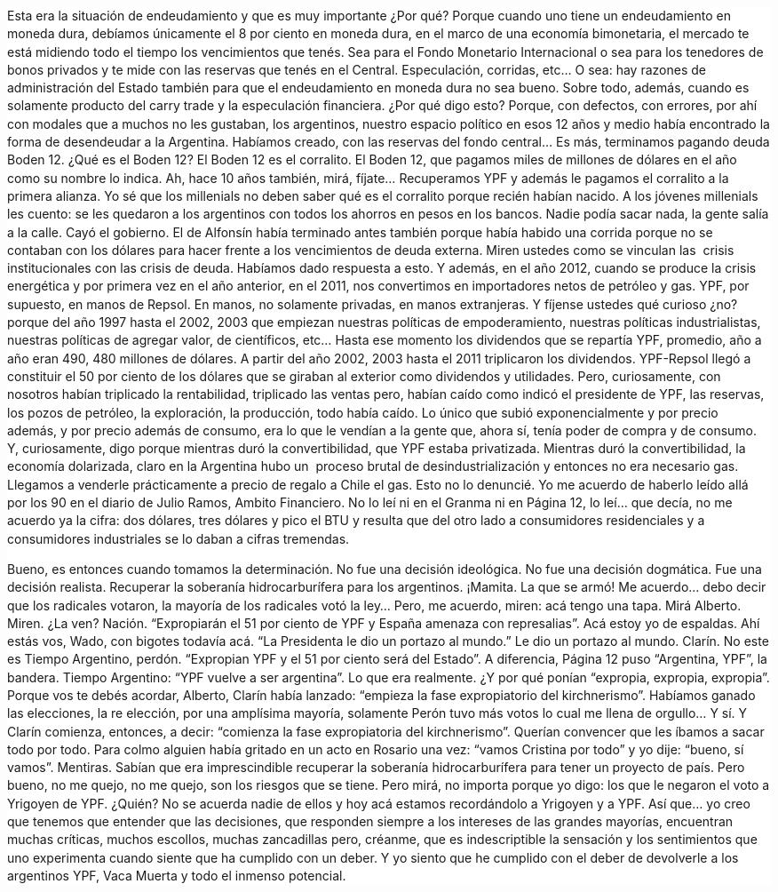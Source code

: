 Esta era la situación de endeudamiento y que es muy importante ¿Por qué? Porque cuando uno tiene un endeudamiento en moneda dura, debíamos únicamente el 8 por ciento en moneda dura, en el marco de una economía bimonetaria, el mercado te está midiendo todo el tiempo los vencimientos que tenés. Sea para el Fondo Monetario Internacional o sea para los tenedores de bonos privados y te mide con las reservas que tenés en el Central. Especulación, corridas, etc… O sea: hay razones de administración del Estado también para que el endeudamiento en moneda dura no sea bueno. Sobre todo, además, cuando es solamente producto del carry trade y la especulación financiera. ¿Por qué digo esto? Porque, con defectos, con errores, por ahí con modales que a muchos no les gustaban, los argentinos, nuestro espacio político en esos 12 años y medio había encontrado la forma de desendeudar a la Argentina. Habíamos creado, con las reservas del fondo central… Es más, terminamos pagando deuda Boden 12. ¿Qué es el Boden 12? El Boden 12 es el corralito. El Boden 12, que pagamos miles de millones de dólares en el año como su nombre lo indica. Ah, hace 10 años también, mirá, fíjate… Recuperamos YPF y además le pagamos el corralito a la primera alianza. Yo sé que los millenials no deben saber qué es el corralito porque recién habían nacido. A los jóvenes millenials les cuento: se les quedaron a los argentinos con todos los ahorros en pesos en los bancos. Nadie podía sacar nada, la gente salía a la calle. Cayó el gobierno. El de Alfonsín había terminado antes también porque había habido una corrida porque no se contaban con los dólares para hacer frente a los vencimientos de deuda externa. Miren ustedes como se vinculan las  crisis institucionales con las crisis de deuda.
Habíamos dado respuesta a esto. Y además, en el año 2012, cuando se produce la crisis energética y por primera vez en el año anterior, en el 2011, nos convertimos en importadores netos de petróleo y gas. YPF, por supuesto, en manos de Repsol. En manos, no solamente privadas, en manos extranjeras. Y fíjense ustedes qué curioso ¿no? porque del año 1997 hasta el 2002, 2003 que empiezan nuestras políticas de empoderamiento, nuestras políticas industrialistas, nuestras políticas de agregar valor, de científicos, etc… Hasta ese momento los dividendos que se repartía YPF, promedio, año a año eran 490, 480 millones de dólares. A partir del año 2002, 2003 hasta el 2011 triplicaron los dividendos. YPF-Repsol llegó a constituir el 50 por ciento de los dólares que se giraban al exterior como dividendos y utilidades. Pero, curiosamente, con nosotros habían triplicado la rentabilidad, triplicado las ventas pero, habían caído como indicó el presidente de YPF, las reservas, los pozos de petróleo, la exploración, la producción, todo había caído. Lo único que subió exponencialmente y por precio además, y por precio además de consumo, era lo que le vendían a la gente que, ahora sí, tenía poder de compra y de consumo.
Y, curiosamente, digo porque mientras duró la convertibilidad, que YPF estaba privatizada. Mientras duró la convertibilidad, la economía dolarizada, claro en la Argentina hubo un  proceso brutal de desindustrialización y entonces no era necesario gas. Llegamos a venderle prácticamente a precio de regalo a Chile el gas. Esto no lo denuncié. Yo me acuerdo de haberlo leído allá por los 90 en el diario de Julio Ramos, Ambito Financiero. No lo leí ni en el Granma ni en Página 12, lo leí… que decía, no me acuerdo ya la cifra: dos dólares, tres dólares y pico el BTU y resulta que del otro lado a consumidores residenciales y a consumidores industriales se lo daban a cifras tremendas.

Bueno, es entonces cuando tomamos la determinación. No fue una decisión ideológica. No fue una decisión dogmática. Fue una decisión realista. Recuperar la soberanía hidrocarburífera para los argentinos. ¡Mamita. La que se armó! Me acuerdo… debo decir que los radicales votaron, la mayoría de los radicales votó la ley… Pero, me acuerdo, miren: acá tengo una tapa. Mirá Alberto. Miren. ¿La ven? Nación. “Expropiarán el 51 por ciento de YPF y España amenaza con represalias”. Acá estoy yo de espaldas. Ahí estás vos, Wado, con bigotes todavía acá. “La Presidenta le dio un portazo al mundo.” Le dio un portazo al mundo. Clarín. No este es Tiempo Argentino, perdón. “Expropian YPF y el 51 por ciento será del Estado”. A diferencia, Página 12 puso “Argentina, YPF”, la bandera. Tiempo Argentino: “YPF vuelve a ser argentina”. Lo que era realmente. ¿Y por qué ponían “expropia, expropia, expropia”. Porque vos te debés acordar, Alberto, Clarín había lanzado: “empieza la fase expropiatorio del kirchnerismo”. Habíamos ganado las elecciones, la re elección, por una amplísima mayoría, solamente Perón tuvo más votos lo cual me llena de orgullo… Y sí. Y Clarín comienza, entonces, a decir: “comienza la fase expropiatoria del kirchnerismo”. Querían convencer que les íbamos a sacar todo por todo. Para colmo alguien había gritado en un acto en Rosario una vez: “vamos Cristina por todo” y yo dije: “bueno, sí vamos”. Mentiras. Sabían que era imprescindible recuperar la soberanía hidrocarburífera para tener un proyecto de país. Pero bueno, no me quejo, no me quejo, son los riesgos que se tiene. Pero mirá, no importa porque yo digo: los que le negaron el voto a Yrigoyen de YPF. ¿Quién? No se acuerda nadie de ellos y hoy acá estamos recordándolo a Yrigoyen y a YPF.
Así que… yo creo que tenemos que entender que las decisiones, que responden siempre a los intereses de las grandes mayorías, encuentran muchas críticas, muchos escollos, muchas zancadillas pero, créanme, que es indescriptible la sensación y los sentimientos que uno experimenta cuando siente que ha cumplido con un deber. Y yo siento que he cumplido con el deber de devolverle a los argentinos YPF, Vaca Muerta y todo el inmenso potencial.